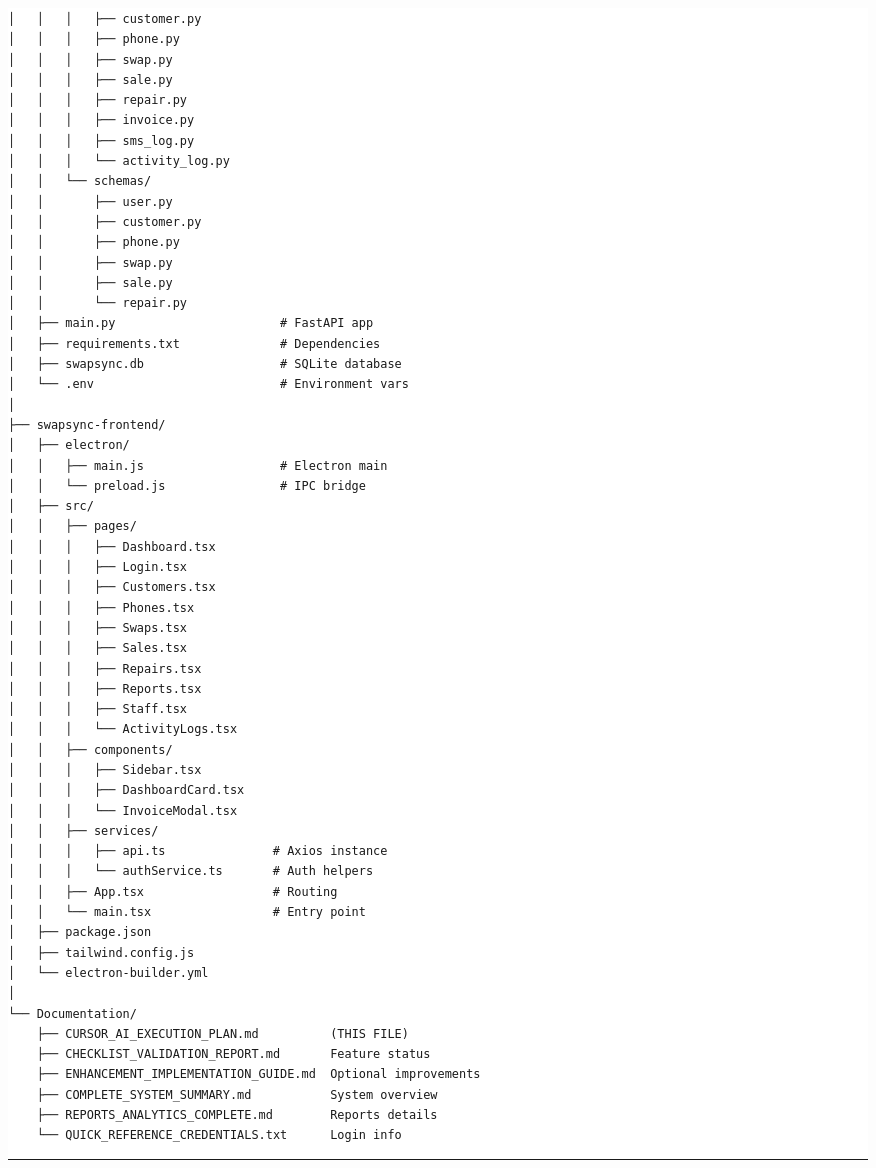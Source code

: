```
│   │   │   ├── customer.py
│   │   │   ├── phone.py
│   │   │   ├── swap.py
│   │   │   ├── sale.py
│   │   │   ├── repair.py
│   │   │   ├── invoice.py
│   │   │   ├── sms_log.py
│   │   │   └── activity_log.py
│   │   └── schemas/
│   │       ├── user.py
│   │       ├── customer.py
│   │       ├── phone.py
│   │       ├── swap.py
│   │       ├── sale.py
│   │       └── repair.py
│   ├── main.py                       # FastAPI app
│   ├── requirements.txt              # Dependencies
│   ├── swapsync.db                   # SQLite database
│   └── .env                          # Environment vars
│
├── swapsync-frontend/
│   ├── electron/
│   │   ├── main.js                   # Electron main
│   │   └── preload.js                # IPC bridge
│   ├── src/
│   │   ├── pages/
│   │   │   ├── Dashboard.tsx
│   │   │   ├── Login.tsx
│   │   │   ├── Customers.tsx
│   │   │   ├── Phones.tsx
│   │   │   ├── Swaps.tsx
│   │   │   ├── Sales.tsx
│   │   │   ├── Repairs.tsx
│   │   │   ├── Reports.tsx
│   │   │   ├── Staff.tsx
│   │   │   └── ActivityLogs.tsx
│   │   ├── components/
│   │   │   ├── Sidebar.tsx
│   │   │   ├── DashboardCard.tsx
│   │   │   └── InvoiceModal.tsx
│   │   ├── services/
│   │   │   ├── api.ts               # Axios instance
│   │   │   └── authService.ts       # Auth helpers
│   │   ├── App.tsx                  # Routing
│   │   └── main.tsx                 # Entry point
│   ├── package.json
│   ├── tailwind.config.js
│   └── electron-builder.yml
│
└── Documentation/
    ├── CURSOR_AI_EXECUTION_PLAN.md          (THIS FILE)
    ├── CHECKLIST_VALIDATION_REPORT.md       Feature status
    ├── ENHANCEMENT_IMPLEMENTATION_GUIDE.md  Optional improvements
    ├── COMPLETE_SYSTEM_SUMMARY.md           System overview
    ├── REPORTS_ANALYTICS_COMPLETE.md        Reports details
    └── QUICK_REFERENCE_CREDENTIALS.txt      Login info
```

---